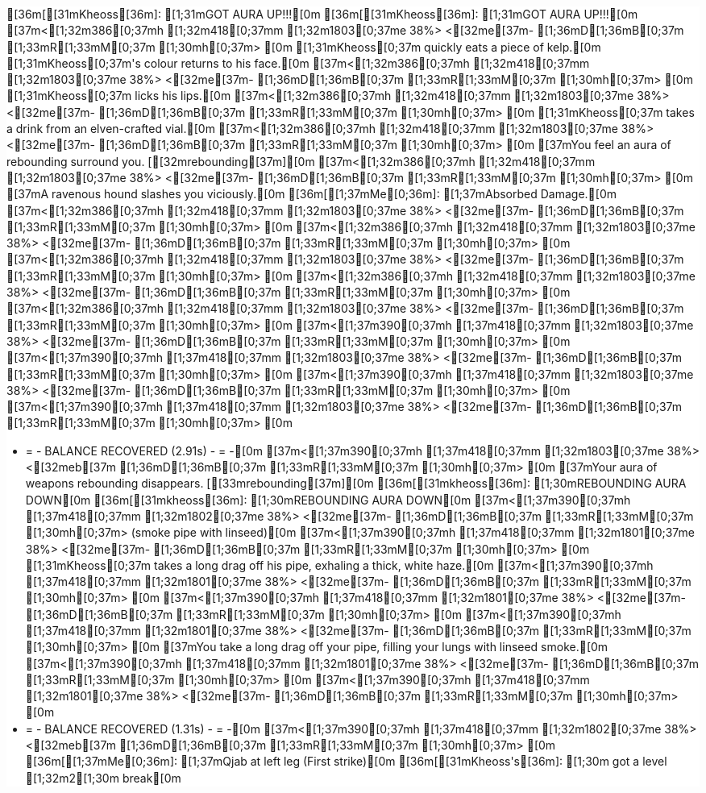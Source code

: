 [36m[[31mKheoss[36m]: [1;31mGOT AURA UP!!![0m
[36m[[31mKheoss[36m]: [1;31mGOT AURA UP!!![0m
[37m<[1;32m386[0;37mh [1;32m418[0;37mm [1;32m1803[0;37me 38%> <[32me[37m- [1;36mD[1;36mB[0;37m [1;33mR[1;33mM[0;37m [1;30mh[0;37m>  [0m
[1;31mKheoss[0;37m quickly eats a piece of kelp.[0m
[1;31mKheoss[0;37m's colour returns to his face.[0m
[37m<[1;32m386[0;37mh [1;32m418[0;37mm [1;32m1803[0;37me 38%> <[32me[37m- [1;36mD[1;36mB[0;37m [1;33mR[1;33mM[0;37m [1;30mh[0;37m>  [0m
[1;31mKheoss[0;37m licks his lips.[0m
[37m<[1;32m386[0;37mh [1;32m418[0;37mm [1;32m1803[0;37me 38%> <[32me[37m- [1;36mD[1;36mB[0;37m [1;33mR[1;33mM[0;37m [1;30mh[0;37m>  [0m
[1;31mKheoss[0;37m takes a drink from an elven-crafted vial.[0m
[37m<[1;32m386[0;37mh [1;32m418[0;37mm [1;32m1803[0;37me 38%> <[32me[37m- [1;36mD[1;36mB[0;37m [1;33mR[1;33mM[0;37m [1;30mh[0;37m>  [0m
[37mYou feel an aura of rebounding surround you. [[32mrebounding[37m][0m
[37m<[1;32m386[0;37mh [1;32m418[0;37mm [1;32m1803[0;37me 38%> <[32me[37m- [1;36mD[1;36mB[0;37m [1;33mR[1;33mM[0;37m [1;30mh[0;37m>  [0m
[37mA ravenous hound slashes you viciously.[0m
[36m[[1;37mMe[0;36m]: [1;37mAbsorbed Damage.[0m
[37m<[1;32m386[0;37mh [1;32m418[0;37mm [1;32m1803[0;37me 38%> <[32me[37m- [1;36mD[1;36mB[0;37m [1;33mR[1;33mM[0;37m [1;30mh[0;37m>  [0m
[37m<[1;32m386[0;37mh [1;32m418[0;37mm [1;32m1803[0;37me 38%> <[32me[37m- [1;36mD[1;36mB[0;37m [1;33mR[1;33mM[0;37m [1;30mh[0;37m>  [0m
[37m<[1;32m386[0;37mh [1;32m418[0;37mm [1;32m1803[0;37me 38%> <[32me[37m- [1;36mD[1;36mB[0;37m [1;33mR[1;33mM[0;37m [1;30mh[0;37m>  [0m
[37m<[1;32m386[0;37mh [1;32m418[0;37mm [1;32m1803[0;37me 38%> <[32me[37m- [1;36mD[1;36mB[0;37m [1;33mR[1;33mM[0;37m [1;30mh[0;37m>  [0m
[37m<[1;32m386[0;37mh [1;32m418[0;37mm [1;32m1803[0;37me 38%> <[32me[37m- [1;36mD[1;36mB[0;37m [1;33mR[1;33mM[0;37m [1;30mh[0;37m>  [0m
[37m<[1;37m390[0;37mh [1;37m418[0;37mm [1;32m1803[0;37me 38%> <[32me[37m- [1;36mD[1;36mB[0;37m [1;33mR[1;33mM[0;37m [1;30mh[0;37m>  [0m
[37m<[1;37m390[0;37mh [1;37m418[0;37mm [1;32m1803[0;37me 38%> <[32me[37m- [1;36mD[1;36mB[0;37m [1;33mR[1;33mM[0;37m [1;30mh[0;37m>  [0m
[37m<[1;37m390[0;37mh [1;37m418[0;37mm [1;32m1803[0;37me 38%> <[32me[37m- [1;36mD[1;36mB[0;37m [1;33mR[1;33mM[0;37m [1;30mh[0;37m>  [0m
[37m<[1;37m390[0;37mh [1;37m418[0;37mm [1;32m1803[0;37me 38%> <[32me[37m- [1;36mD[1;36mB[0;37m [1;33mR[1;33mM[0;37m [1;30mh[0;37m>  [0m
- = - BALANCE RECOVERED (2.91s) - = -[0m
[37m<[1;37m390[0;37mh [1;37m418[0;37mm [1;32m1803[0;37me 38%> <[32meb[37m [1;36mD[1;36mB[0;37m [1;33mR[1;33mM[0;37m [1;30mh[0;37m>  [0m
[37mYour aura of weapons rebounding disappears. [[33mrebounding[37m][0m
[36m[[31mkheoss[36m]: [1;30mREBOUNDING AURA DOWN[0m
[36m[[31mkheoss[36m]: [1;30mREBOUNDING AURA DOWN[0m
[37m<[1;37m390[0;37mh [1;37m418[0;37mm [1;32m1802[0;37me 38%> <[32me[37m- [1;36mD[1;36mB[0;37m [1;33mR[1;33mM[0;37m [1;30mh[0;37m>   (smoke pipe with linseed)[0m
[37m<[1;37m390[0;37mh [1;37m418[0;37mm [1;32m1801[0;37me 38%> <[32me[37m- [1;36mD[1;36mB[0;37m [1;33mR[1;33mM[0;37m [1;30mh[0;37m>  [0m
[1;31mKheoss[0;37m takes a long drag off his pipe, exhaling a thick, white haze.[0m
[37m<[1;37m390[0;37mh [1;37m418[0;37mm [1;32m1801[0;37me 38%> <[32me[37m- [1;36mD[1;36mB[0;37m [1;33mR[1;33mM[0;37m [1;30mh[0;37m>  [0m
[37m<[1;37m390[0;37mh [1;37m418[0;37mm [1;32m1801[0;37me 38%> <[32me[37m- [1;36mD[1;36mB[0;37m [1;33mR[1;33mM[0;37m [1;30mh[0;37m>  [0m
[37m<[1;37m390[0;37mh [1;37m418[0;37mm [1;32m1801[0;37me 38%> <[32me[37m- [1;36mD[1;36mB[0;37m [1;33mR[1;33mM[0;37m [1;30mh[0;37m>  [0m
[37mYou take a long drag off your pipe, filling your lungs with linseed smoke.[0m
[37m<[1;37m390[0;37mh [1;37m418[0;37mm [1;32m1801[0;37me 38%> <[32me[37m- [1;36mD[1;36mB[0;37m [1;33mR[1;33mM[0;37m [1;30mh[0;37m>  [0m
[37m<[1;37m390[0;37mh [1;37m418[0;37mm [1;32m1801[0;37me 38%> <[32me[37m- [1;36mD[1;36mB[0;37m [1;33mR[1;33mM[0;37m [1;30mh[0;37m>  [0m
- = - BALANCE RECOVERED (1.31s) - = -[0m
[37m<[1;37m390[0;37mh [1;37m418[0;37mm [1;32m1802[0;37me 38%> <[32meb[37m [1;36mD[1;36mB[0;37m [1;33mR[1;33mM[0;37m [1;30mh[0;37m>  [0m
[36m[[1;37mMe[0;36m]: [1;37mQjab at left leg (First strike)[0m
[36m[[31mKheoss's[36m]: [1;30m got a level [1;32m2[1;30m break[0m